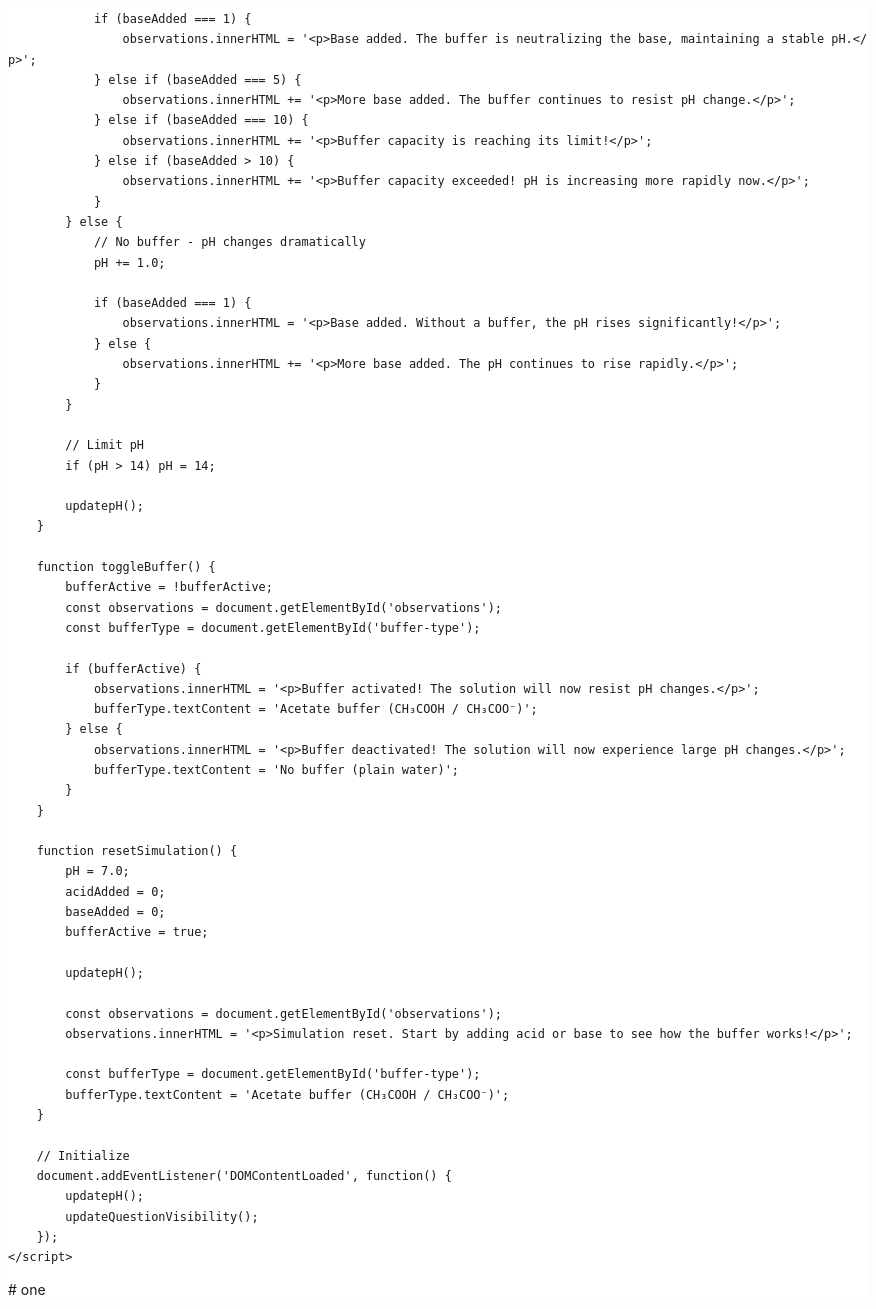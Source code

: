                 if (baseAdded === 1) {
                    observations.innerHTML = '<p>Base added. The buffer is neutralizing the base, maintaining a stable pH.</p>';
                } else if (baseAdded === 5) {
                    observations.innerHTML += '<p>More base added. The buffer continues to resist pH change.</p>';
                } else if (baseAdded === 10) {
                    observations.innerHTML += '<p>Buffer capacity is reaching its limit!</p>';
                } else if (baseAdded > 10) {
                    observations.innerHTML += '<p>Buffer capacity exceeded! pH is increasing more rapidly now.</p>';
                }
            } else {
                // No buffer - pH changes dramatically
                pH += 1.0;
                
                if (baseAdded === 1) {
                    observations.innerHTML = '<p>Base added. Without a buffer, the pH rises significantly!</p>';
                } else {
                    observations.innerHTML += '<p>More base added. The pH continues to rise rapidly.</p>';
                }
            }
            
            // Limit pH
            if (pH > 14) pH = 14;
            
            updatepH();
        }
        
        function toggleBuffer() {
            bufferActive = !bufferActive;
            const observations = document.getElementById('observations');
            const bufferType = document.getElementById('buffer-type');
            
            if (bufferActive) {
                observations.innerHTML = '<p>Buffer activated! The solution will now resist pH changes.</p>';
                bufferType.textContent = 'Acetate buffer (CH₃COOH / CH₃COO⁻)';
            } else {
                observations.innerHTML = '<p>Buffer deactivated! The solution will now experience large pH changes.</p>';
                bufferType.textContent = 'No buffer (plain water)';
            }
        }
        
        function resetSimulation() {
            pH = 7.0;
            acidAdded = 0;
            baseAdded = 0;
            bufferActive = true;
            
            updatepH();
            
            const observations = document.getElementById('observations');
            observations.innerHTML = '<p>Simulation reset. Start by adding acid or base to see how the buffer works!</p>';
            
            const bufferType = document.getElementById('buffer-type');
            bufferType.textContent = 'Acetate buffer (CH₃COOH / CH₃COO⁻)';
        }
        
        // Initialize
        document.addEventListener('DOMContentLoaded', function() {
            updatepH();
            updateQuestionVisibility();
        });
    </script>
</body>
</html># one
